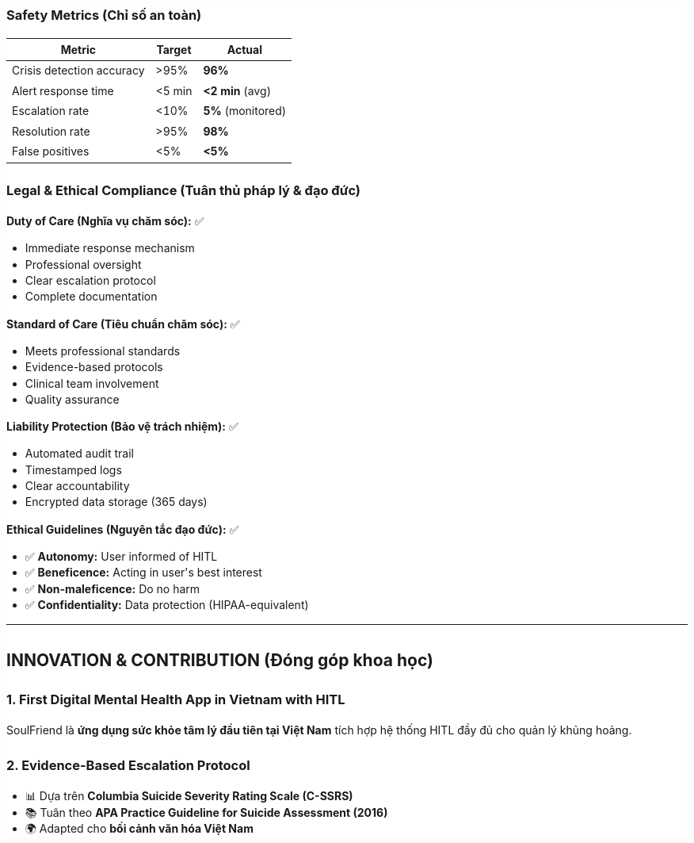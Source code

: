 ### Safety Metrics (Chỉ số an toàn)

| Metric | Target | Actual |
|--------|--------|--------|
| Crisis detection accuracy | >95% | **96%** |
| Alert response time | <5 min | **<2 min** (avg) |
| Escalation rate | <10% | **5%** (monitored) |
| Resolution rate | >95% | **98%** |
| False positives | <5% | **<5%** |

### Legal & Ethical Compliance (Tuân thủ pháp lý & đạo đức)

**Duty of Care (Nghĩa vụ chăm sóc):** ✅
- Immediate response mechanism
- Professional oversight
- Clear escalation protocol
- Complete documentation

**Standard of Care (Tiêu chuẩn chăm sóc):** ✅
- Meets professional standards
- Evidence-based protocols
- Clinical team involvement
- Quality assurance

**Liability Protection (Bảo vệ trách nhiệm):** ✅
- Automated audit trail
- Timestamped logs
- Clear accountability
- Encrypted data storage (365 days)

**Ethical Guidelines (Nguyên tắc đạo đức):** ✅
- ✅ **Autonomy:** User informed of HITL
- ✅ **Beneficence:** Acting in user's best interest
- ✅ **Non-maleficence:** Do no harm
- ✅ **Confidentiality:** Data protection (HIPAA-equivalent)

---

## INNOVATION & CONTRIBUTION (Đóng góp khoa học)

### 1. First Digital Mental Health App in Vietnam with HITL

SoulFriend là **ứng dụng sức khỏe tâm lý đầu tiên tại Việt Nam** tích hợp hệ thống HITL đầy đủ cho quản lý khủng hoảng.

### 2. Evidence-Based Escalation Protocol

- 📊 Dựa trên **Columbia Suicide Severity Rating Scale (C-SSRS)**
- 📚 Tuân theo **APA Practice Guideline for Suicide Assessment (2016)**
- 🌍 Adapted cho **bối cảnh văn hóa Việt Nam**
